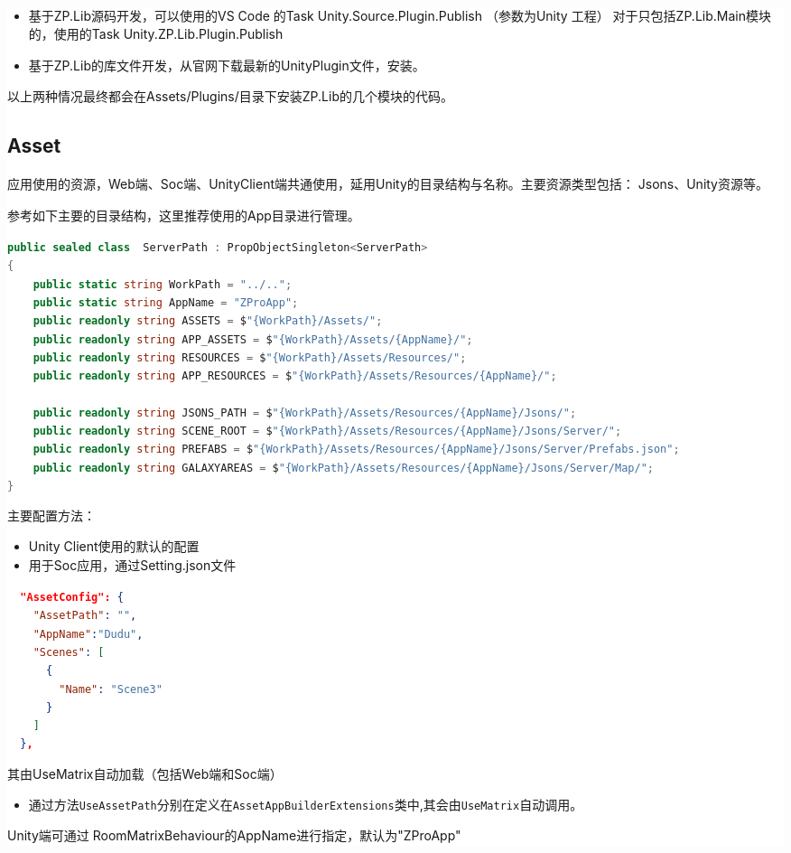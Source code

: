 - 基于ZP.Lib源码开发，可以使用的VS Code 的Task Unity.Source.Plugin.Publish （参数为Unity 工程）
  对于只包括ZP.Lib.Main模块的，使用的Task Unity.ZP.Lib.Plugin.Publish

- 基于ZP.Lib的库文件开发，从官网下载最新的UnityPlugin文件，安装。

以上两种情况最终都会在Assets/Plugins/目录下安装ZP.Lib的几个模块的代码。


## Asset
应用使用的资源，Web端、Soc端、UnityClient端共通使用，延用Unity的目录结构与名称。主要资源类型包括：
Jsons、Unity资源等。

参考如下主要的目录结构，这里推荐使用的App目录进行管理。
```csharp
public sealed class  ServerPath : PropObjectSingleton<ServerPath>
{
    public static string WorkPath = "../..";  
    public static string AppName = "ZProApp";
    public readonly string ASSETS = $"{WorkPath}/Assets/";
    public readonly string APP_ASSETS = $"{WorkPath}/Assets/{AppName}/";
    public readonly string RESOURCES = $"{WorkPath}/Assets/Resources/";
    public readonly string APP_RESOURCES = $"{WorkPath}/Assets/Resources/{AppName}/";

    public readonly string JSONS_PATH = $"{WorkPath}/Assets/Resources/{AppName}/Jsons/";
    public readonly string SCENE_ROOT = $"{WorkPath}/Assets/Resources/{AppName}/Jsons/Server/";
    public readonly string PREFABS = $"{WorkPath}/Assets/Resources/{AppName}/Jsons/Server/Prefabs.json";
    public readonly string GALAXYAREAS = $"{WorkPath}/Assets/Resources/{AppName}/Jsons/Server/Map/";
}

```

主要配置方法：
- Unity Client使用的默认的配置
- 用于Soc应用，通过Setting.json文件

```json
  "AssetConfig": {
    "AssetPath": "",
    "AppName":"Dudu",
    "Scenes": [
      {
        "Name": "Scene3"
      }
    ]
  },
```

其由UseMatrix自动加载（包括Web端和Soc端）
- 通过方法`UseAssetPath`分别在定义在`AssetAppBuilderExtensions`类中,其会由`UseMatrix`自动调用。

Unity端可通过
RoomMatrixBehaviour的AppName进行指定，默认为"ZProApp"
